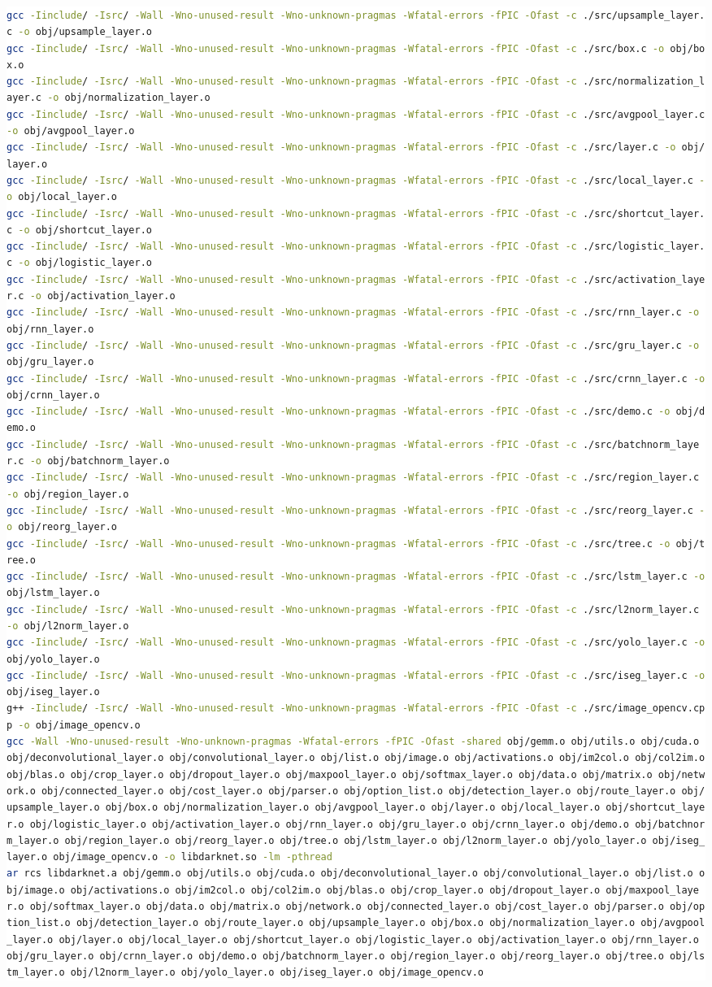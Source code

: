 ```bash
gcc -Iinclude/ -Isrc/ -Wall -Wno-unused-result -Wno-unknown-pragmas -Wfatal-errors -fPIC -Ofast -c ./src/upsample_layer.c -o obj/upsample_layer.o
gcc -Iinclude/ -Isrc/ -Wall -Wno-unused-result -Wno-unknown-pragmas -Wfatal-errors -fPIC -Ofast -c ./src/box.c -o obj/box.o
gcc -Iinclude/ -Isrc/ -Wall -Wno-unused-result -Wno-unknown-pragmas -Wfatal-errors -fPIC -Ofast -c ./src/normalization_layer.c -o obj/normalization_layer.o
gcc -Iinclude/ -Isrc/ -Wall -Wno-unused-result -Wno-unknown-pragmas -Wfatal-errors -fPIC -Ofast -c ./src/avgpool_layer.c -o obj/avgpool_layer.o
gcc -Iinclude/ -Isrc/ -Wall -Wno-unused-result -Wno-unknown-pragmas -Wfatal-errors -fPIC -Ofast -c ./src/layer.c -o obj/layer.o
gcc -Iinclude/ -Isrc/ -Wall -Wno-unused-result -Wno-unknown-pragmas -Wfatal-errors -fPIC -Ofast -c ./src/local_layer.c -o obj/local_layer.o
gcc -Iinclude/ -Isrc/ -Wall -Wno-unused-result -Wno-unknown-pragmas -Wfatal-errors -fPIC -Ofast -c ./src/shortcut_layer.c -o obj/shortcut_layer.o
gcc -Iinclude/ -Isrc/ -Wall -Wno-unused-result -Wno-unknown-pragmas -Wfatal-errors -fPIC -Ofast -c ./src/logistic_layer.c -o obj/logistic_layer.o
gcc -Iinclude/ -Isrc/ -Wall -Wno-unused-result -Wno-unknown-pragmas -Wfatal-errors -fPIC -Ofast -c ./src/activation_layer.c -o obj/activation_layer.o
gcc -Iinclude/ -Isrc/ -Wall -Wno-unused-result -Wno-unknown-pragmas -Wfatal-errors -fPIC -Ofast -c ./src/rnn_layer.c -o obj/rnn_layer.o
gcc -Iinclude/ -Isrc/ -Wall -Wno-unused-result -Wno-unknown-pragmas -Wfatal-errors -fPIC -Ofast -c ./src/gru_layer.c -o obj/gru_layer.o
gcc -Iinclude/ -Isrc/ -Wall -Wno-unused-result -Wno-unknown-pragmas -Wfatal-errors -fPIC -Ofast -c ./src/crnn_layer.c -o obj/crnn_layer.o
gcc -Iinclude/ -Isrc/ -Wall -Wno-unused-result -Wno-unknown-pragmas -Wfatal-errors -fPIC -Ofast -c ./src/demo.c -o obj/demo.o
gcc -Iinclude/ -Isrc/ -Wall -Wno-unused-result -Wno-unknown-pragmas -Wfatal-errors -fPIC -Ofast -c ./src/batchnorm_layer.c -o obj/batchnorm_layer.o
gcc -Iinclude/ -Isrc/ -Wall -Wno-unused-result -Wno-unknown-pragmas -Wfatal-errors -fPIC -Ofast -c ./src/region_layer.c -o obj/region_layer.o
gcc -Iinclude/ -Isrc/ -Wall -Wno-unused-result -Wno-unknown-pragmas -Wfatal-errors -fPIC -Ofast -c ./src/reorg_layer.c -o obj/reorg_layer.o
gcc -Iinclude/ -Isrc/ -Wall -Wno-unused-result -Wno-unknown-pragmas -Wfatal-errors -fPIC -Ofast -c ./src/tree.c -o obj/tree.o
gcc -Iinclude/ -Isrc/ -Wall -Wno-unused-result -Wno-unknown-pragmas -Wfatal-errors -fPIC -Ofast -c ./src/lstm_layer.c -o obj/lstm_layer.o
gcc -Iinclude/ -Isrc/ -Wall -Wno-unused-result -Wno-unknown-pragmas -Wfatal-errors -fPIC -Ofast -c ./src/l2norm_layer.c -o obj/l2norm_layer.o
gcc -Iinclude/ -Isrc/ -Wall -Wno-unused-result -Wno-unknown-pragmas -Wfatal-errors -fPIC -Ofast -c ./src/yolo_layer.c -o obj/yolo_layer.o
gcc -Iinclude/ -Isrc/ -Wall -Wno-unused-result -Wno-unknown-pragmas -Wfatal-errors -fPIC -Ofast -c ./src/iseg_layer.c -o obj/iseg_layer.o
g++ -Iinclude/ -Isrc/ -Wall -Wno-unused-result -Wno-unknown-pragmas -Wfatal-errors -fPIC -Ofast -c ./src/image_opencv.cpp -o obj/image_opencv.o
gcc -Wall -Wno-unused-result -Wno-unknown-pragmas -Wfatal-errors -fPIC -Ofast -shared obj/gemm.o obj/utils.o obj/cuda.o obj/deconvolutional_layer.o obj/convolutional_layer.o obj/list.o obj/image.o obj/activations.o obj/im2col.o obj/col2im.o obj/blas.o obj/crop_layer.o obj/dropout_layer.o obj/maxpool_layer.o obj/softmax_layer.o obj/data.o obj/matrix.o obj/network.o obj/connected_layer.o obj/cost_layer.o obj/parser.o obj/option_list.o obj/detection_layer.o obj/route_layer.o obj/upsample_layer.o obj/box.o obj/normalization_layer.o obj/avgpool_layer.o obj/layer.o obj/local_layer.o obj/shortcut_layer.o obj/logistic_layer.o obj/activation_layer.o obj/rnn_layer.o obj/gru_layer.o obj/crnn_layer.o obj/demo.o obj/batchnorm_layer.o obj/region_layer.o obj/reorg_layer.o obj/tree.o obj/lstm_layer.o obj/l2norm_layer.o obj/yolo_layer.o obj/iseg_layer.o obj/image_opencv.o -o libdarknet.so -lm -pthread
ar rcs libdarknet.a obj/gemm.o obj/utils.o obj/cuda.o obj/deconvolutional_layer.o obj/convolutional_layer.o obj/list.o obj/image.o obj/activations.o obj/im2col.o obj/col2im.o obj/blas.o obj/crop_layer.o obj/dropout_layer.o obj/maxpool_layer.o obj/softmax_layer.o obj/data.o obj/matrix.o obj/network.o obj/connected_layer.o obj/cost_layer.o obj/parser.o obj/option_list.o obj/detection_layer.o obj/route_layer.o obj/upsample_layer.o obj/box.o obj/normalization_layer.o obj/avgpool_layer.o obj/layer.o obj/local_layer.o obj/shortcut_layer.o obj/logistic_layer.o obj/activation_layer.o obj/rnn_layer.o obj/gru_layer.o obj/crnn_layer.o obj/demo.o obj/batchnorm_layer.o obj/region_layer.o obj/reorg_layer.o obj/tree.o obj/lstm_layer.o obj/l2norm_layer.o obj/yolo_layer.o obj/iseg_layer.o obj/image_opencv.o
```